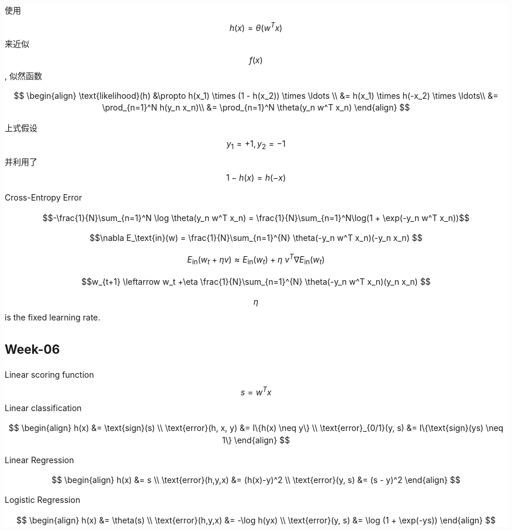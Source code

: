 
使用 $$h(x) = \theta(w^T x)$$ 来近似 $$f(x)$$, 似然函数 

$$
\begin{align} \text{likelihood}(h) &\propto h(x_1) \times (1 - h(x_2)) \times \ldots \\
&= h(x_1) \times h(-x_2) \times \ldots\\
&= \prod_{n=1}^N h(y_n x_n)\\
&= \prod_{n=1}^N \theta(y_n w^T x_n) \end{align}
$$


上式假设 $$y_1 = +1, y_2 = -1$$ 并利用了 $$1 - h(x) = h(-x)$$

Cross-Entropy Error 

$$-\frac{1}{N}\sum_{n=1}^N \log \theta(y_n w^T x_n) = \frac{1}{N}\sum_{n=1}^N\log(1 + \exp(-y_n w^T x_n))$$

$$\nabla E_\text{in}(w) = \frac{1}{N}\sum_{n=1}^{N} \theta(-y_n w^T x_n)(-y_n x_n) $$

$$E_\text{in}(w_t + \eta v) \approx E_\text{in}(w_t) + \eta\  v^T \nabla E_\text{in}(w_t) $$

$$w_{t+1} \leftarrow w_t +\eta \frac{1}{N}\sum_{n=1}^{N} \theta(-y_n w^T x_n)(y_n x_n) $$

$$\eta$$ is the fixed learning rate.



## Week-06

Linear scoring function $$s = w^T x$$
Linear classification

$$
\begin{align}
h(x) &= \text{sign}(s) \\
\text{error}(h, x, y) &= I\{h(x) \neq y\} \\
\text{error}_{0/1}(y, s) &= I\{\text{sign}(ys) \neq 1\}
\end{align}
$$


Linear Regression

$$
\begin{align}
h(x) &= s \\
\text{error}(h,y,x) &= (h(x)-y)^2 \\
\text{error}(y, s) &=  (s - y)^2
\end{align}
$$


Logistic Regression

$$
\begin{align}
h(x) &= \theta(s) \\
\text{error}(h,y,x) &= -\log h(yx) \\
\text{error}(y, s) &=  \log (1 + \exp(-ys))
\end{align}
$$
